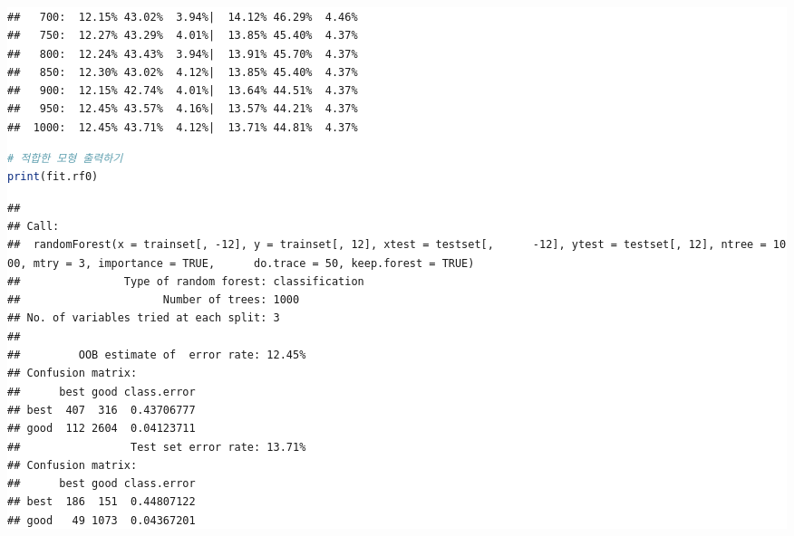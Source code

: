     ##   700:  12.15% 43.02%  3.94%|  14.12% 46.29%  4.46%
    ##   750:  12.27% 43.29%  4.01%|  13.85% 45.40%  4.37%
    ##   800:  12.24% 43.43%  3.94%|  13.91% 45.70%  4.37%
    ##   850:  12.30% 43.02%  4.12%|  13.85% 45.40%  4.37%
    ##   900:  12.15% 42.74%  4.01%|  13.64% 44.51%  4.37%
    ##   950:  12.45% 43.57%  4.16%|  13.57% 44.21%  4.37%
    ##  1000:  12.45% 43.71%  4.12%|  13.71% 44.81%  4.37%

``` r
# 적합한 모형 출력하기
print(fit.rf0)
```

    ## 
    ## Call:
    ##  randomForest(x = trainset[, -12], y = trainset[, 12], xtest = testset[,      -12], ytest = testset[, 12], ntree = 1000, mtry = 3, importance = TRUE,      do.trace = 50, keep.forest = TRUE) 
    ##                Type of random forest: classification
    ##                      Number of trees: 1000
    ## No. of variables tried at each split: 3
    ## 
    ##         OOB estimate of  error rate: 12.45%
    ## Confusion matrix:
    ##      best good class.error
    ## best  407  316  0.43706777
    ## good  112 2604  0.04123711
    ##                 Test set error rate: 13.71%
    ## Confusion matrix:
    ##      best good class.error
    ## best  186  151  0.44807122
    ## good   49 1073  0.04367201
